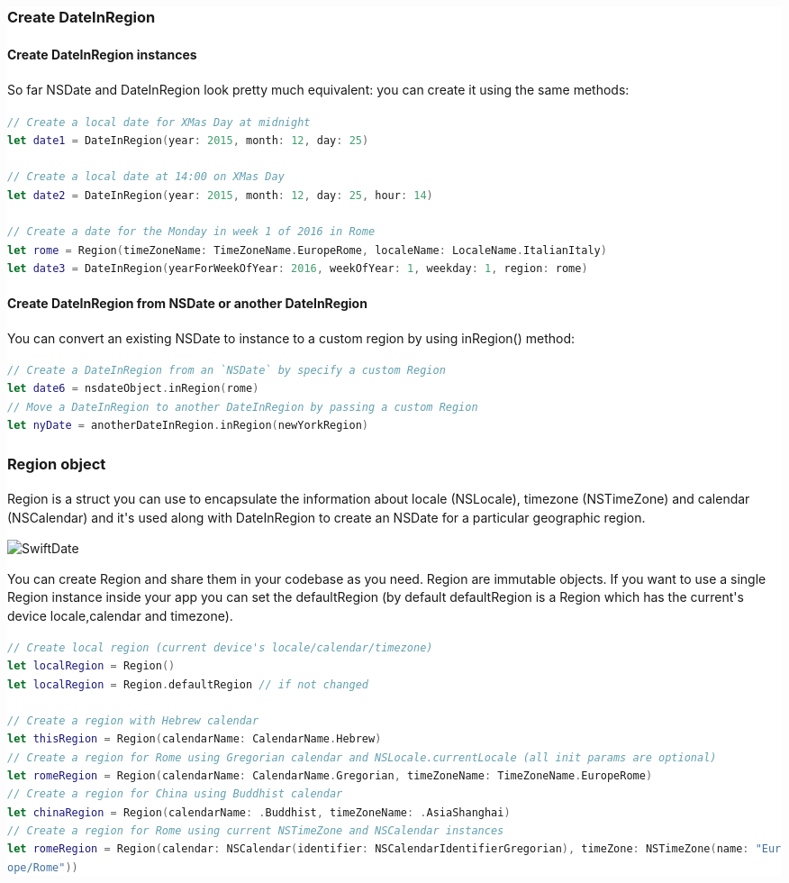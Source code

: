 ### Create DateInRegion

#### Create DateInRegion instances

So far NSDate and DateInRegion look pretty much equivalent: you can create it using the same methods:

```swift
// Create a local date for XMas Day at midnight
let date1 = DateInRegion(year: 2015, month: 12, day: 25)

// Create a local date at 14:00 on XMas Day
let date2 = DateInRegion(year: 2015, month: 12, day: 25, hour: 14)

// Create a date for the Monday in week 1 of 2016 in Rome
let rome = Region(timeZoneName: TimeZoneName.EuropeRome, localeName: LocaleName.ItalianItaly)
let date3 = DateInRegion(yearForWeekOfYear: 2016, weekOfYear: 1, weekday: 1, region: rome)
```

#### Create DateInRegion from NSDate or another DateInRegion

You can convert an existing NSDate to instance to a custom region by using inRegion() method:

```swift
// Create a DateInRegion from an `NSDate` by specify a custom Region
let date6 = nsdateObject.inRegion(rome)
// Move a DateInRegion to another DateInRegion by passing a custom Region
let nyDate = anotherDateInRegion.inRegion(newYorkRegion)
```

### Region object

Region is a struct you can use to encapsulate the information about locale (NSLocale), timezone (NSTimeZone) and calendar (NSCalendar) and it's used along with DateInRegion to create an NSDate for a particular geographic region.

![SwiftDate](https://raw.githubusercontent.com/malcommac/SwiftDate/master/Documentation/DateInRegion.png)

You can create Region and share them in your codebase as you need. Region are immutable objects. If you want to use a single Region instance inside your app you can set the defaultRegion (by default defaultRegion is a Region which has the current's device locale,calendar and timezone).

```swift
// Create local region (current device's locale/calendar/timezone)
let localRegion = Region()
let localRegion = Region.defaultRegion // if not changed

// Create a region with Hebrew calendar
let thisRegion = Region(calendarName: CalendarName.Hebrew)
// Create a region for Rome using Gregorian calendar and NSLocale.currentLocale (all init params are optional)
let romeRegion = Region(calendarName: CalendarName.Gregorian, timeZoneName: TimeZoneName.EuropeRome)
// Create a region for China using Buddhist calendar
let chinaRegion = Region(calendarName: .Buddhist, timeZoneName: .AsiaShanghai)
// Create a region for Rome using current NSTimeZone and NSCalendar instances
let romeRegion = Region(calendar: NSCalendar(identifier: NSCalendarIdentifierGregorian), timeZone: NSTimeZone(name: "Europe/Rome"))
```
